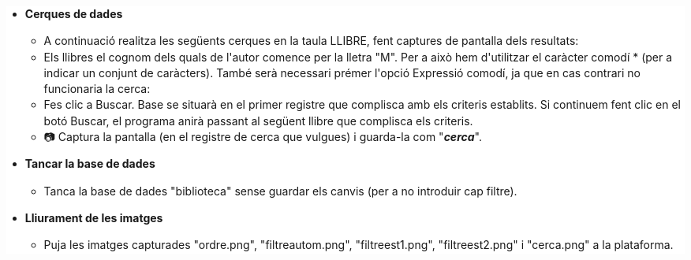 - **Cerques de dades**
  - A continuació realitza les següents cerques en la taula LLIBRE, fent captures de pantalla dels resultats:
  - Els llibres el cognom dels quals de l'autor comence per la lletra "M". Per a això hem d'utilitzar el caràcter comodí * (per a indicar un conjunt de caràcters). També serà necessari prémer l'opció Expressió comodí, ja que en cas contrari no funcionaria la cerca:
  - Fes clic a Buscar. Base se situarà en el primer registre que complisca amb els criteris establits. Si continuem fent clic en el botó Buscar, el programa anirà passant al següent llibre que complisca els criteris.
  - 📷 Captura la pantalla (en el registre de cerca que vulgues) i guarda-la com "***cerca***".

- **Tancar la base de dades**
  - Tanca la base de dades "biblioteca" sense guardar els canvis (per a no introduir cap filtre).

- **Lliurament de les imatges**
  - Puja les imatges capturades "ordre.png", "filtreautom.png", "filtreest1.png", "filtreest2.png" i "cerca.png" a la plataforma.
